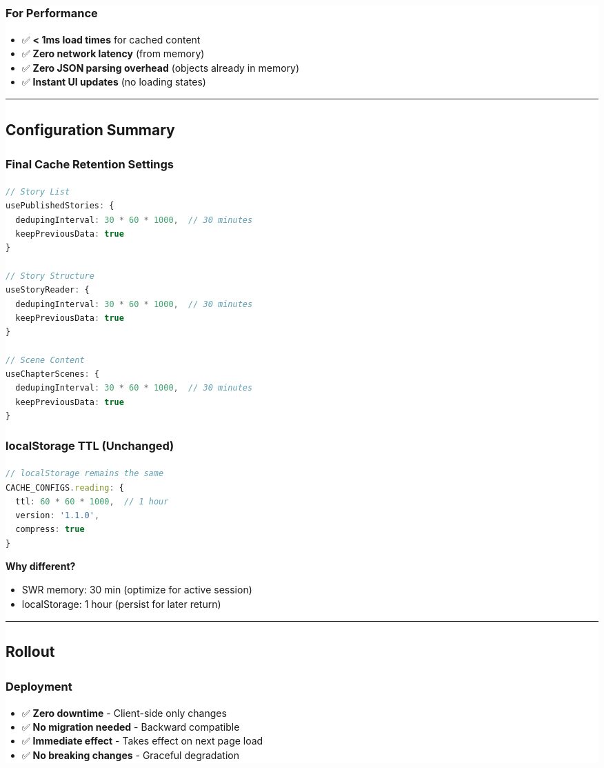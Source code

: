 ### For Performance
- ✅ **< 1ms load times** for cached content
- ✅ **Zero network latency** (from memory)
- ✅ **Zero JSON parsing overhead** (objects already in memory)
- ✅ **Instant UI updates** (no loading states)

---

## Configuration Summary

### Final Cache Retention Settings

```typescript
// Story List
usePublishedStories: {
  dedupingInterval: 30 * 60 * 1000,  // 30 minutes
  keepPreviousData: true
}

// Story Structure
useStoryReader: {
  dedupingInterval: 30 * 60 * 1000,  // 30 minutes
  keepPreviousData: true
}

// Scene Content
useChapterScenes: {
  dedupingInterval: 30 * 60 * 1000,  // 30 minutes
  keepPreviousData: true
}
```

### localStorage TTL (Unchanged)

```typescript
// localStorage remains the same
CACHE_CONFIGS.reading: {
  ttl: 60 * 60 * 1000,  // 1 hour
  version: '1.1.0',
  compress: true
}
```

**Why different?**
- SWR memory: 30 min (optimize for active session)
- localStorage: 1 hour (persist for later return)

---

## Rollout

### Deployment
- ✅ **Zero downtime** - Client-side only changes
- ✅ **No migration needed** - Backward compatible
- ✅ **Immediate effect** - Takes effect on next page load
- ✅ **No breaking changes** - Graceful degradation

